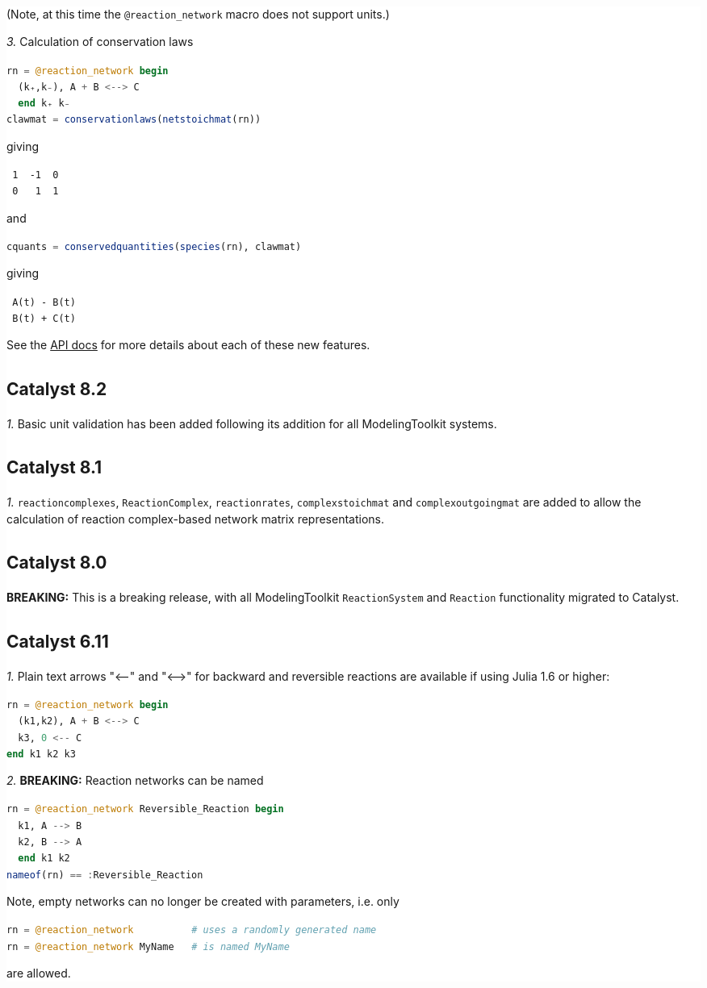 (Note, at this time the `@reaction_network` macro does not support units.)

*3.* Calculation of conservation laws
```julia
rn = @reaction_network begin
  (k₊,k₋), A + B <--> C
  end k₊ k₋
clawmat = conservationlaws(netstoichmat(rn))
```
giving
```
 1  -1  0
 0   1  1
```
and
```julia
cquants = conservedquantities(species(rn), clawmat)
```
giving
```
 A(t) - B(t)
 B(t) + C(t)
```

See the [API docs](https://docs.sciml.ai/Catalyst/stable/api/catalyst_api/) for more
details about each of these new features.

## Catalyst 8.2
*1.* Basic unit validation has been added following its addition for all
ModelingToolkit systems.

## Catalyst 8.1
*1.* `reactioncomplexes`, `ReactionComplex`, `reactionrates`, `complexstoichmat`
and `complexoutgoingmat` are added to allow the calculation of reaction complex-based
network matrix representations.

## Catalyst 8.0
**BREAKING:** This is a breaking release, with all ModelingToolkit `ReactionSystem` and
`Reaction` functionality migrated to Catalyst.

## Catalyst 6.11
*1.* Plain text arrows "<--" and "<-->" for backward and reversible reactions are
   available if using Julia 1.6 or higher:
```julia
rn = @reaction_network begin
  (k1,k2), A + B <--> C
  k3, 0 <-- C
end k1 k2 k3
```
*2.* **BREAKING:** Reaction networks can be named
```julia
rn = @reaction_network Reversible_Reaction begin
  k1, A --> B
  k2, B --> A
  end k1 k2
nameof(rn) == :Reversible_Reaction
```
Note, empty networks can no longer be created with parameters, i.e. only
```julia
rn = @reaction_network          # uses a randomly generated name
rn = @reaction_network MyName   # is named MyName
```
are allowed.
